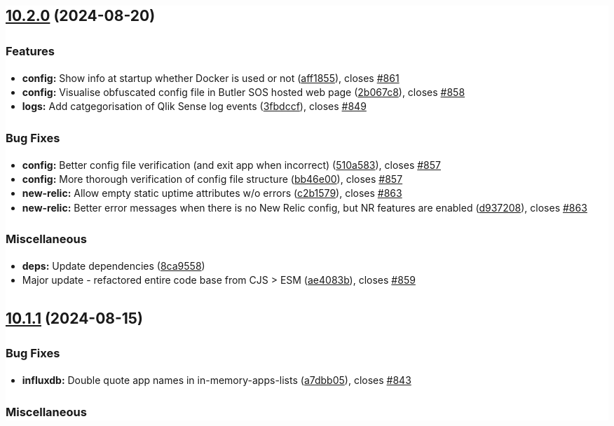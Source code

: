 ## [10.2.0](https://github.com/ptarmiganlabs/butler-sos/compare/butler-sos-v10.1.1...butler-sos-v10.2.0) (2024-08-20)


### Features

* **config:** Show info at startup whether Docker is used or not ([aff1855](https://github.com/ptarmiganlabs/butler-sos/commit/aff185589dd6a01b457c8db5328ced5386ae0daa)), closes [#861](https://github.com/ptarmiganlabs/butler-sos/issues/861)
* **config:** Visualise obfuscated config file in Butler SOS hosted web page ([2b067c8](https://github.com/ptarmiganlabs/butler-sos/commit/2b067c8e4cdb858506c88710cb33200f39fec1b8)), closes [#858](https://github.com/ptarmiganlabs/butler-sos/issues/858)
* **logs:** Add catgegorisation of Qlik Sense log events ([3fbdccf](https://github.com/ptarmiganlabs/butler-sos/commit/3fbdccff226d5a04806b4aa415f720249178687b)), closes [#849](https://github.com/ptarmiganlabs/butler-sos/issues/849)


### Bug Fixes

* **config:** Better config file verification (and exit app when incorrect) ([510a583](https://github.com/ptarmiganlabs/butler-sos/commit/510a583d7a2e38b0c236c44bdd3c3f950a32cad0)), closes [#857](https://github.com/ptarmiganlabs/butler-sos/issues/857)
* **config:** More thorough verification of config file structure ([bb46e00](https://github.com/ptarmiganlabs/butler-sos/commit/bb46e0078f66b41f4d19bc34ba21614e7c56d990)), closes [#857](https://github.com/ptarmiganlabs/butler-sos/issues/857)
* **new-relic:** Allow empty static uptime attributes w/o errors ([c2b1579](https://github.com/ptarmiganlabs/butler-sos/commit/c2b1579371bb2044d8dca593d0fc44abc757b962)), closes [#863](https://github.com/ptarmiganlabs/butler-sos/issues/863)
* **new-relic:** Better error messages when there is no New Relic config, but NR features are enabled ([d937208](https://github.com/ptarmiganlabs/butler-sos/commit/d9372084cbf51eb7a5519d9c2d66d05b3cee5347)), closes [#863](https://github.com/ptarmiganlabs/butler-sos/issues/863)


### Miscellaneous

* **deps:** Update dependencies ([8ca9558](https://github.com/ptarmiganlabs/butler-sos/commit/8ca955894651c456dc7f651acdcee86c8c4a5ebf))
* Major update - refactored entire code base from CJS &gt; ESM ([ae4083b](https://github.com/ptarmiganlabs/butler-sos/commit/ae4083b33e77303076f6a4b3e780d4e01a115afd)), closes [#859](https://github.com/ptarmiganlabs/butler-sos/issues/859)

## [10.1.1](https://github.com/ptarmiganlabs/butler-sos/compare/butler-sos-v10.1.0...butler-sos-v10.1.1) (2024-08-15)


### Bug Fixes

* **influxdb:** Double quote app names in in-memory-apps-lists ([a7dbb05](https://github.com/ptarmiganlabs/butler-sos/commit/a7dbb05ab3fba852838e77e40ca6a46277cc1f8f)), closes [#843](https://github.com/ptarmiganlabs/butler-sos/issues/843)


### Miscellaneous
